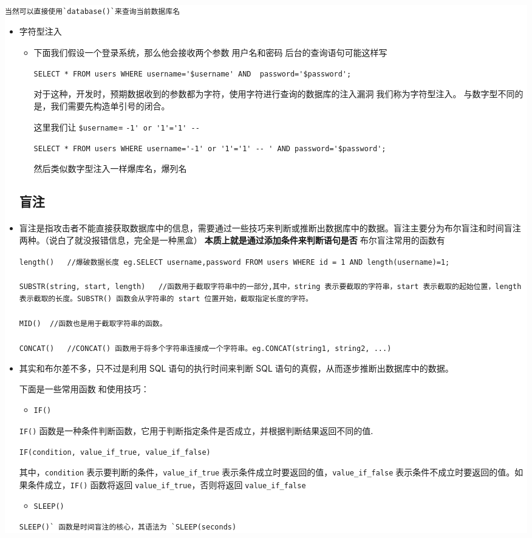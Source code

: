     当然可以直接使用`database()`来查询当前数据库名

* 字符型注入

  * 下面我们假设一个登录系统，那么他会接收两个参数 用户名和密码 后台的查询语句可能这样写

  	```mysql
  	SELECT * FROM users WHERE username='$username' AND 	password='$password';
  	```
  	
  	对于这种，开发时，预期数据收到的参数都为字符，使用字符进行查询的数据库的注入漏洞 我们称为字符型注入。
  	与数字型不同的是，我们需要先构造单引号的闭合。
  	
  	这里我们让 `$username`= `-1' or '1'='1' --`
  	
  	```mysql
  	SELECT * FROM users WHERE username='-1' or '1'='1' -- ' AND password='$password';
  	```
  	
  	然后类似数字型注入一样爆库名，爆列名
  

  ## 盲注

* 盲注是指攻击者不能直接获取数据库中的信息，需要通过一些技巧来判断或推断出数据库中的数据。盲注主要分为布尔盲注和时间盲注两种。（说白了就没报错信息，完全是一种黑盒）
  **本质上就是通过添加条件来判断语句是否**
  布尔盲注常用的函数有

  ```
  length()   //爆破数据长度 eg.SELECT username,password FROM users WHERE id = 1 AND length(username)=1;
  
  SUBSTR(string, start, length)   //函数用于截取字符串中的一部分,其中，string 表示要截取的字符串，start 表示截取的起始位置，length 表示截取的长度。SUBSTR() 函数会从字符串的 start 位置开始，截取指定长度的字符。
  
  MID()  //函数也是用于截取字符串的函数。
  
  CONCAT()   //CONCAT() 函数用于将多个字符串连接成一个字符串。eg.CONCAT(string1, string2, ...)
  ```

* 
  其实和布尔差不多，只不过是利用 SQL 语句的执行时间来判断 SQL 语句的真假，从而逐步推断出数据库中的数据。

  下面是一些常用函数 和使用技巧：

  - `IF()`

  `IF()` 函数是一种条件判断函数，它用于判断指定条件是否成立，并根据判断结果返回不同的值.

  ```
  IF(condition, value_if_true, value_if_false)
  ```

  其中，`condition` 表示要判断的条件，`value_if_true` 表示条件成立时要返回的值，`value_if_false` 表示条件不成立时要返回的值。如果条件成立，`IF()` 函数将返回 `value_if_true`，否则将返回 `value_if_false`

  - `SLEEP()`

  ```
  SLEEP()` 函数是时间盲注的核心，其语法为 `SLEEP(seconds)
  ```
